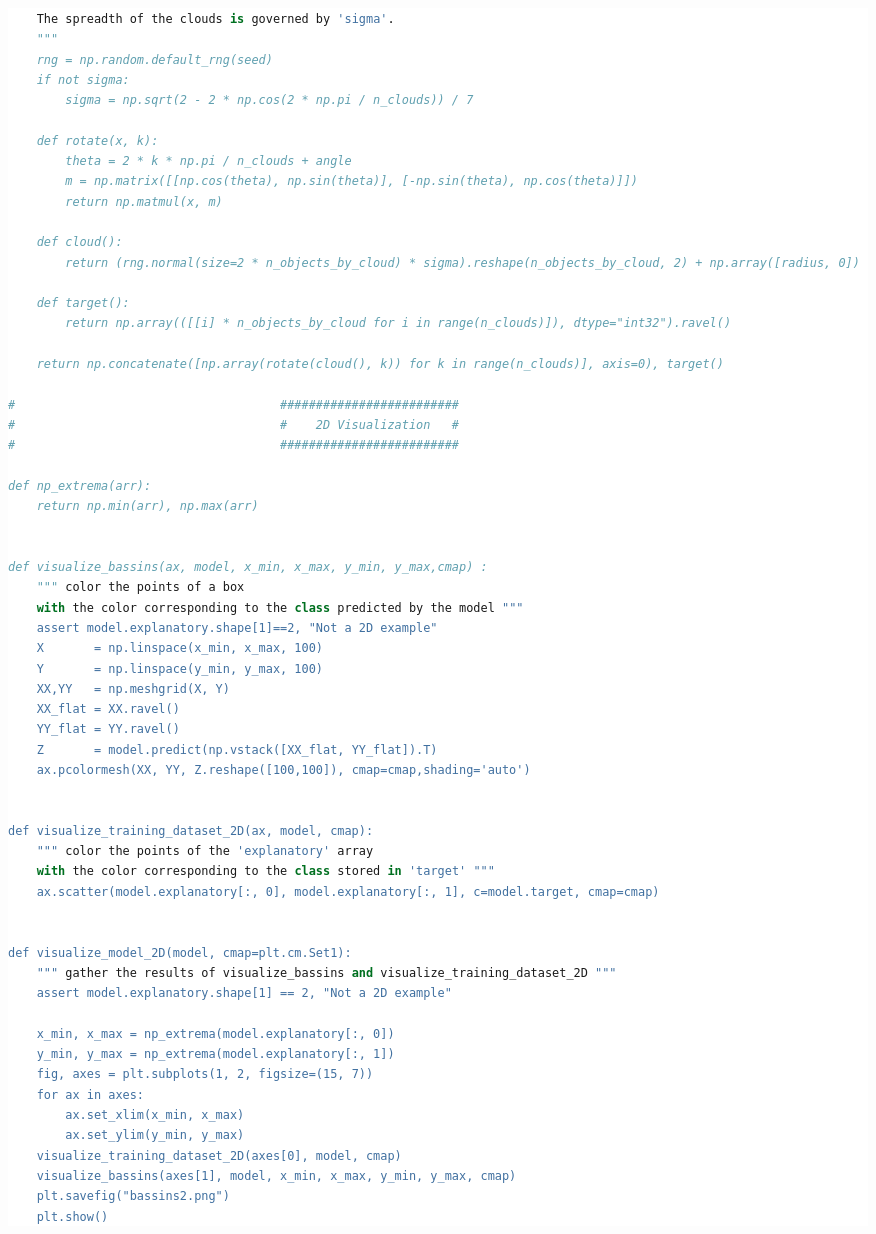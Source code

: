 ```python
    The spreadth of the clouds is governed by 'sigma'.
    """
    rng = np.random.default_rng(seed)
    if not sigma:
        sigma = np.sqrt(2 - 2 * np.cos(2 * np.pi / n_clouds)) / 7

    def rotate(x, k):
        theta = 2 * k * np.pi / n_clouds + angle
        m = np.matrix([[np.cos(theta), np.sin(theta)], [-np.sin(theta), np.cos(theta)]])
        return np.matmul(x, m)

    def cloud():
        return (rng.normal(size=2 * n_objects_by_cloud) * sigma).reshape(n_objects_by_cloud, 2) + np.array([radius, 0])

    def target():
        return np.array(([[i] * n_objects_by_cloud for i in range(n_clouds)]), dtype="int32").ravel()

    return np.concatenate([np.array(rotate(cloud(), k)) for k in range(n_clouds)], axis=0), target()

#                                     #########################
#                                     #    2D Visualization   #
#                                     #########################

def np_extrema(arr):
    return np.min(arr), np.max(arr)


def visualize_bassins(ax, model, x_min, x_max, y_min, y_max,cmap) :
    """ color the points of a box
    with the color corresponding to the class predicted by the model """
    assert model.explanatory.shape[1]==2, "Not a 2D example"
    X       = np.linspace(x_min, x_max, 100)
    Y       = np.linspace(y_min, y_max, 100)
    XX,YY   = np.meshgrid(X, Y)
    XX_flat = XX.ravel()
    YY_flat = YY.ravel()
    Z       = model.predict(np.vstack([XX_flat, YY_flat]).T)
    ax.pcolormesh(XX, YY, Z.reshape([100,100]), cmap=cmap,shading='auto')


def visualize_training_dataset_2D(ax, model, cmap):
    """ color the points of the 'explanatory' array
    with the color corresponding to the class stored in 'target' """
    ax.scatter(model.explanatory[:, 0], model.explanatory[:, 1], c=model.target, cmap=cmap)


def visualize_model_2D(model, cmap=plt.cm.Set1):
    """ gather the results of visualize_bassins and visualize_training_dataset_2D """
    assert model.explanatory.shape[1] == 2, "Not a 2D example"

    x_min, x_max = np_extrema(model.explanatory[:, 0])
    y_min, y_max = np_extrema(model.explanatory[:, 1])
    fig, axes = plt.subplots(1, 2, figsize=(15, 7))
    for ax in axes:
        ax.set_xlim(x_min, x_max)
        ax.set_ylim(y_min, y_max)
    visualize_training_dataset_2D(axes[0], model, cmap)
    visualize_bassins(axes[1], model, x_min, x_max, y_min, y_max, cmap)
    plt.savefig("bassins2.png")
    plt.show()
```